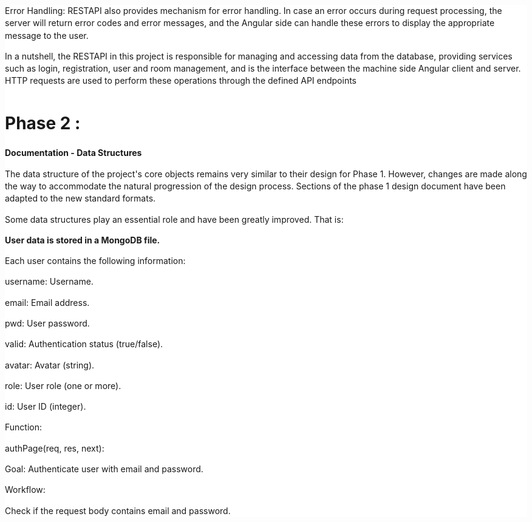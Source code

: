  
 

   

 
 

Error Handling: RESTAPI also provides mechanism for error handling. In case an error occurs during request processing, the server will return error codes and error messages, and the Angular side can handle these errors to display the appropriate message to the user. 

 
 

   

 
 

In a nutshell, the RESTAPI in this project is responsible for managing and accessing data from the database, providing services such as login, registration, user and room management, and is the interface between the machine side Angular client and server. HTTP requests are used to perform these operations through the defined API endpoints 

 
# Phase 2 :

**Documentation - Data Structures**

The data structure of the project\'s core objects remains very similar
to their design for Phase 1. However, changes are made along the way to
accommodate the natural progression of the design process. Sections of
the phase 1 design document have been adapted to the new standard
formats.

Some data structures play an essential role and have been greatly
improved. That is:

**User data is stored in a MongoDB file.**

Each user contains the following information:

username: Username.

email: Email address.

pwd: User password.

valid: Authentication status (true/false).

avatar: Avatar (string).

role: User role (one or more).

id: User ID (integer).

Function:

authPage(req, res, next):

Goal: Authenticate user with email and password.

Workflow:

Check if the request body contains email and password.
